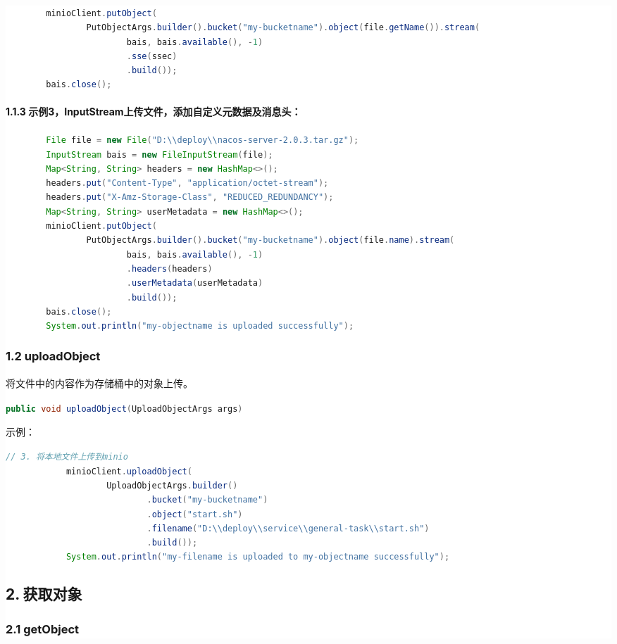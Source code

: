 ```java
        minioClient.putObject(
                PutObjectArgs.builder().bucket("my-bucketname").object(file.getName()).stream(
                        bais, bais.available(), -1)
                        .sse(ssec)
                        .build());
        bais.close();
```

#### 1.1.3 示例3，InputStream上传文件，添加自定义元数据及消息头：

```java
        File file = new File("D:\\deploy\\nacos-server-2.0.3.tar.gz");
        InputStream bais = new FileInputStream(file);
        Map<String, String> headers = new HashMap<>();
        headers.put("Content-Type", "application/octet-stream");
        headers.put("X-Amz-Storage-Class", "REDUCED_REDUNDANCY");
        Map<String, String> userMetadata = new HashMap<>();
        minioClient.putObject(
                PutObjectArgs.builder().bucket("my-bucketname").object(file.name).stream(
                        bais, bais.available(), -1)
                        .headers(headers)
                        .userMetadata(userMetadata)
                        .build());
        bais.close();
        System.out.println("my-objectname is uploaded successfully");
```

### 1.2 uploadObject

将文件中的内容作为存储桶中的对象上传。

```java
public void uploadObject(UploadObjectArgs args)
```

示例：

```java
// 3. 将本地文件上传到minio 
            minioClient.uploadObject(
                    UploadObjectArgs.builder()
                            .bucket("my-bucketname")
                            .object("start.sh")
                            .filename("D:\\deploy\\service\\general-task\\start.sh")
                            .build());
            System.out.println("my-filename is uploaded to my-objectname successfully");

```

## 2. 获取对象

### 2.1 getObject
